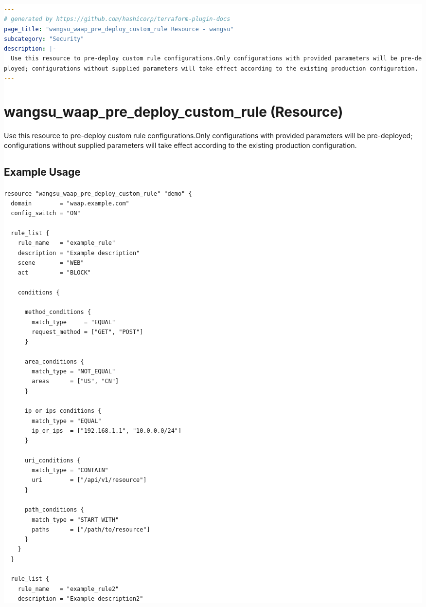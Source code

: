 ```yaml
---
# generated by https://github.com/hashicorp/terraform-plugin-docs
page_title: "wangsu_waap_pre_deploy_custom_rule Resource - wangsu"
subcategory: "Security"
description: |-
  Use this resource to pre-deploy custom rule configurations.Only configurations with provided parameters will be pre-deployed; configurations without supplied parameters will take effect according to the existing production configuration.
---
```


# wangsu_waap_pre_deploy_custom_rule (Resource)

Use this resource to pre-deploy custom rule configurations.Only configurations with provided parameters will be pre-deployed; configurations without supplied parameters will take effect according to the existing production configuration.

## Example Usage
```hcl
resource "wangsu_waap_pre_deploy_custom_rule" "demo" {
  domain        = "waap.example.com"
  config_switch = "ON"

  rule_list {
    rule_name   = "example_rule"
    description = "Example description"
    scene       = "WEB"
    act         = "BLOCK"

    conditions {

      method_conditions {
        match_type     = "EQUAL"
        request_method = ["GET", "POST"]
      }

      area_conditions {
        match_type = "NOT_EQUAL"
        areas      = ["US", "CN"]
      }

      ip_or_ips_conditions {
        match_type = "EQUAL"
        ip_or_ips  = ["192.168.1.1", "10.0.0.0/24"]
      }

      uri_conditions {
        match_type = "CONTAIN"
        uri        = ["/api/v1/resource"]
      }

      path_conditions {
        match_type = "START_WITH"
        paths      = ["/path/to/resource"]
      }
    }
  }

  rule_list {
    rule_name   = "example_rule2"
    description = "Example description2"
```